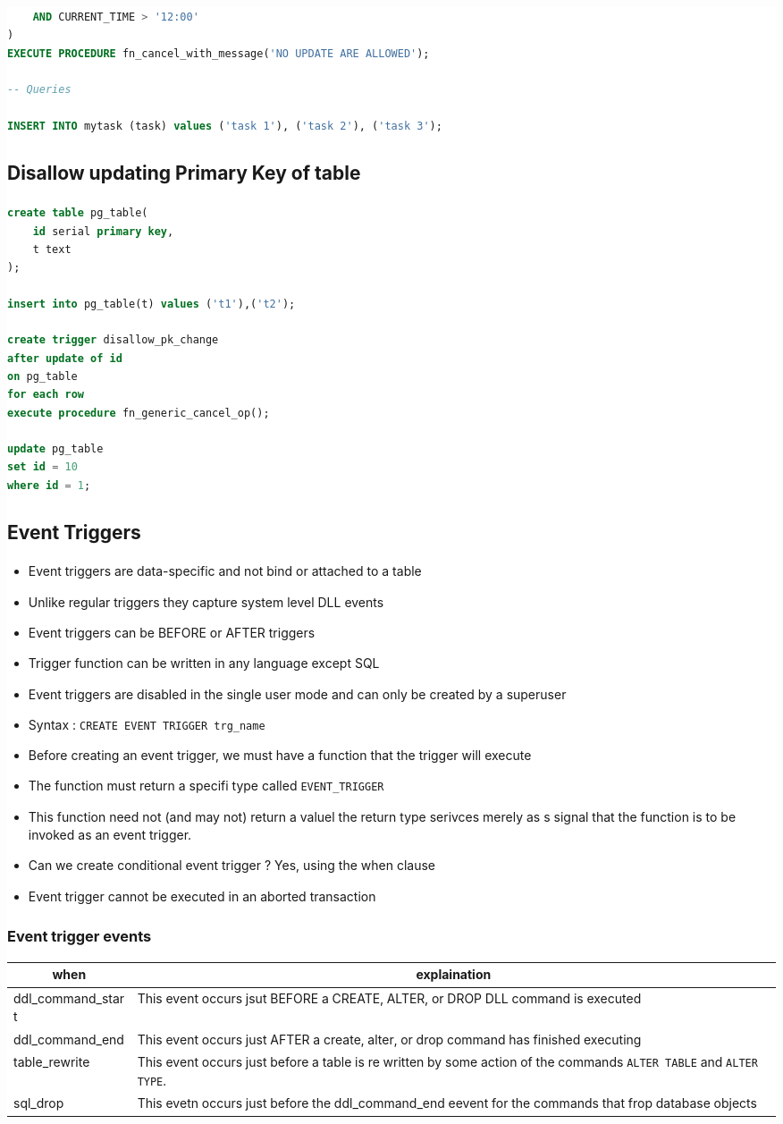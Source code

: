 ```sql
	AND CURRENT_TIME > '12:00'
)
EXECUTE PROCEDURE fn_cancel_with_message('NO UPDATE ARE ALLOWED');

-- Queries

INSERT INTO mytask (task) values ('task 1'), ('task 2'), ('task 3');
```

## Disallow updating Primary Key of table

```sql
create table pg_table(
	id serial primary key,
	t text
);

insert into pg_table(t) values ('t1'),('t2');

create trigger disallow_pk_change
after update of id
on pg_table
for each row
execute procedure fn_generic_cancel_op();

update pg_table 
set id = 10
where id = 1;
```

## Event Triggers

- Event triggers are data-specific and not bind or attached to a table
- Unlike regular triggers they capture system level DLL events
- Event triggers can be BEFORE or AFTER triggers
- Trigger function can be written in any language except SQL
- Event triggers are disabled in the single user mode and can only be created by a superuser
- Syntax : `CREATE EVENT TRIGGER trg_name`

- Before creating an event trigger, we must have a function that the trigger will execute
- The function must return a specifi type called `EVENT_TRIGGER`
- This function need not (and may not) return a valuel the return type serivces merely as s signal that the function is to be invoked as an event trigger.

- Can we create conditional event trigger ? Yes, using the when clause
- Event trigger cannot be executed in an aborted transaction

### Event trigger events

|when     |explaination  |
|---------|---------|
|ddl_command_start  | This event occurs jsut BEFORE a CREATE, ALTER, or DROP DLL command is executed        |
|ddl_command_end    | This event occurs just AFTER a create, alter, or drop command has finished executing        |
|table_rewrite      | This event occurs just before a table is re written by some action of the commands `ALTER TABLE` and `ALTER TYPE`.         |
|sql_drop       | This evetn occurs just before the ddl_command_end eevent for the commands that frop database objects         |
